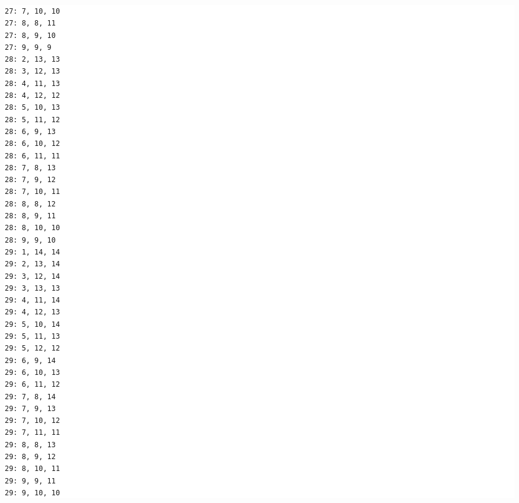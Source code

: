     27: 7, 10, 10
    27: 8, 8, 11
    27: 8, 9, 10
    27: 9, 9, 9
    28: 2, 13, 13
    28: 3, 12, 13
    28: 4, 11, 13
    28: 4, 12, 12
    28: 5, 10, 13
    28: 5, 11, 12
    28: 6, 9, 13
    28: 6, 10, 12
    28: 6, 11, 11
    28: 7, 8, 13
    28: 7, 9, 12
    28: 7, 10, 11
    28: 8, 8, 12
    28: 8, 9, 11
    28: 8, 10, 10
    28: 9, 9, 10
    29: 1, 14, 14
    29: 2, 13, 14
    29: 3, 12, 14
    29: 3, 13, 13
    29: 4, 11, 14
    29: 4, 12, 13
    29: 5, 10, 14
    29: 5, 11, 13
    29: 5, 12, 12
    29: 6, 9, 14
    29: 6, 10, 13
    29: 6, 11, 12
    29: 7, 8, 14
    29: 7, 9, 13
    29: 7, 10, 12
    29: 7, 11, 11
    29: 8, 8, 13
    29: 8, 9, 12
    29: 8, 10, 11
    29: 9, 9, 11
    29: 9, 10, 10

